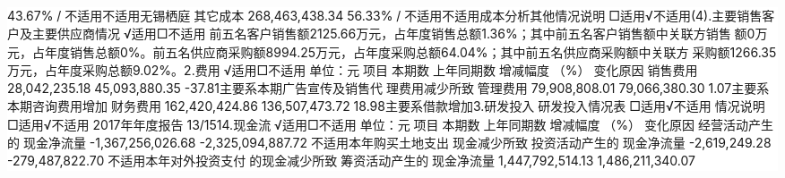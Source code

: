 43.67%
/
不适用不适用无锡栖庭
其它成本
268,463,438.34
56.33%
/
不适用不适用成本分析其他情况说明
□适用√不适用(4).主要销售客户及主要供应商情况
√适用□不适用
前五名客户销售额2125.66万元，占年度销售总额1.36%；其中前五名客户销售额中关联方销售
额0万元，占年度销售总额0%。前五名供应商采购额8994.25万元，占年度采购总额64.04%；其中前五名供应商采购额中关联方
采购额1266.35万元，占年度采购总额9.02%。2.费用
√适用□不适用
单位：元
项目
本期数
上年同期数
增减幅度
（%）
变化原因
销售费用
28,042,235.18
45,093,880.35
-37.81主要系本期广告宣传及销售代
理费用减少所致
管理费用
79,908,808.01
79,066,380.30
1.07主要系本期咨询费用增加
财务费用
162,420,424.86
136,507,473.72
18.98主要系借款增加3.研发投入
研发投入情况表
□适用√不适用
情况说明
□适用√不适用
2017年年度报告
13/1514.现金流
√适用□不适用
单位：元
项目
本期数
上年同期数
增减幅度
（%）
变化原因
经营活动产生的
现金净流量
-1,367,256,026.68
-2,325,094,887.72
不适用本年购买土地支出
现金减少所致
投资活动产生的
现金净流量
-2,619,249.28
-279,487,822.70
不适用本年对外投资支付
的现金减少所致
筹资活动产生的
现金净流量
1,447,792,514.13
1,486,211,340.07